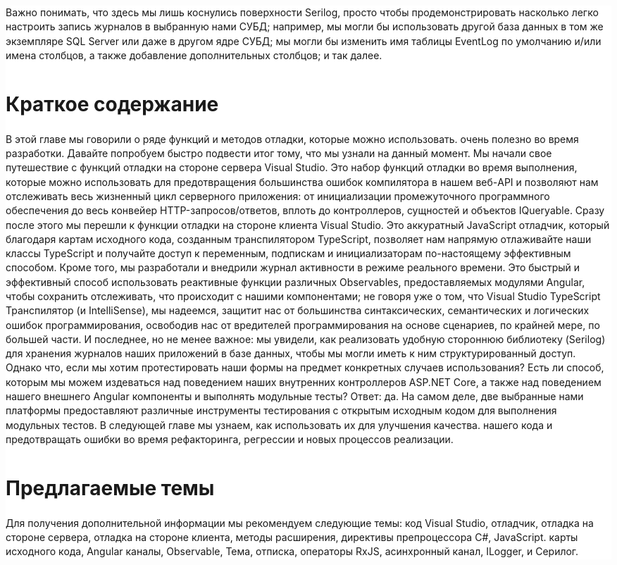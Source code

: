 Важно понимать, что здесь мы лишь коснулись поверхности Serilog, просто чтобы продемонстрировать
насколько легко настроить запись журналов в выбранную нами СУБД; например, мы могли бы использовать другой
база данных в том же экземпляре SQL Server или даже в другом ядре СУБД; мы могли бы изменить
имя таблицы EventLog по умолчанию и/или имена столбцов, а также добавление дополнительных столбцов; и так далее.

# Краткое содержание
В этой главе мы говорили о ряде функций и методов отладки, которые можно использовать.
очень полезно во время разработки. Давайте попробуем быстро подвести итог тому, что мы узнали на данный момент.
Мы начали свое путешествие с функций отладки на стороне сервера Visual Studio. Это набор функций отладки во время выполнения, которые можно использовать для предотвращения большинства ошибок компилятора в нашем веб-API и позволяют
нам отслеживать весь жизненный цикл серверного приложения: от инициализации промежуточного программного обеспечения до
весь конвейер HTTP-запросов/ответов, вплоть до контроллеров, сущностей и объектов IQueryable.
Сразу после этого мы перешли к функции отладки на стороне клиента Visual Studio. Это аккуратный JavaScript
отладчик, который благодаря картам исходного кода, созданным транспилятором TypeScript, позволяет нам напрямую
отлаживайте наши классы TypeScript и получайте доступ к переменным, подпискам и инициализаторам по-настоящему эффективным способом.
Кроме того, мы разработали и внедрили журнал активности в режиме реального времени. Это быстрый и эффективный способ
использовать реактивные функции различных Observables, предоставляемых модулями Angular, чтобы сохранить
отслеживать, что происходит с нашими компонентами; не говоря уже о том, что Visual Studio TypeScript
Транспилятор (и IntelliSense), мы надеемся, защитит нас от большинства синтаксических, семантических и логических ошибок программирования, освободив нас от вредителей программирования на основе сценариев, по крайней мере, по большей части.
И последнее, но не менее важное: мы увидели, как реализовать удобную стороннюю библиотеку (Serilog) для хранения журналов наших приложений в базе данных, чтобы мы могли иметь к ним структурированный доступ.
Однако что, если мы хотим протестировать наши формы на предмет конкретных случаев использования? Есть ли способ, которым мы можем
издеваться над поведением наших внутренних контроллеров ASP.NET Core, а также над поведением нашего внешнего Angular
компоненты и выполнять модульные тесты?
Ответ: да. На самом деле, две выбранные нами платформы предоставляют различные инструменты тестирования с открытым исходным кодом для выполнения модульных тестов. В следующей главе мы узнаем, как использовать их для улучшения качества.
нашего кода и предотвращать ошибки во время рефакторинга, регрессии и новых процессов реализации.

# Предлагаемые темы
Для получения дополнительной информации мы рекомендуем следующие темы: код Visual Studio, отладчик, отладка на стороне сервера, отладка на стороне клиента, методы расширения, директивы препроцессора C#, JavaScript.
карты исходного кода, Angular каналы, Observable, Тема, отписка, операторы RxJS, асинхронный канал, ILogger,
и Серилог.


